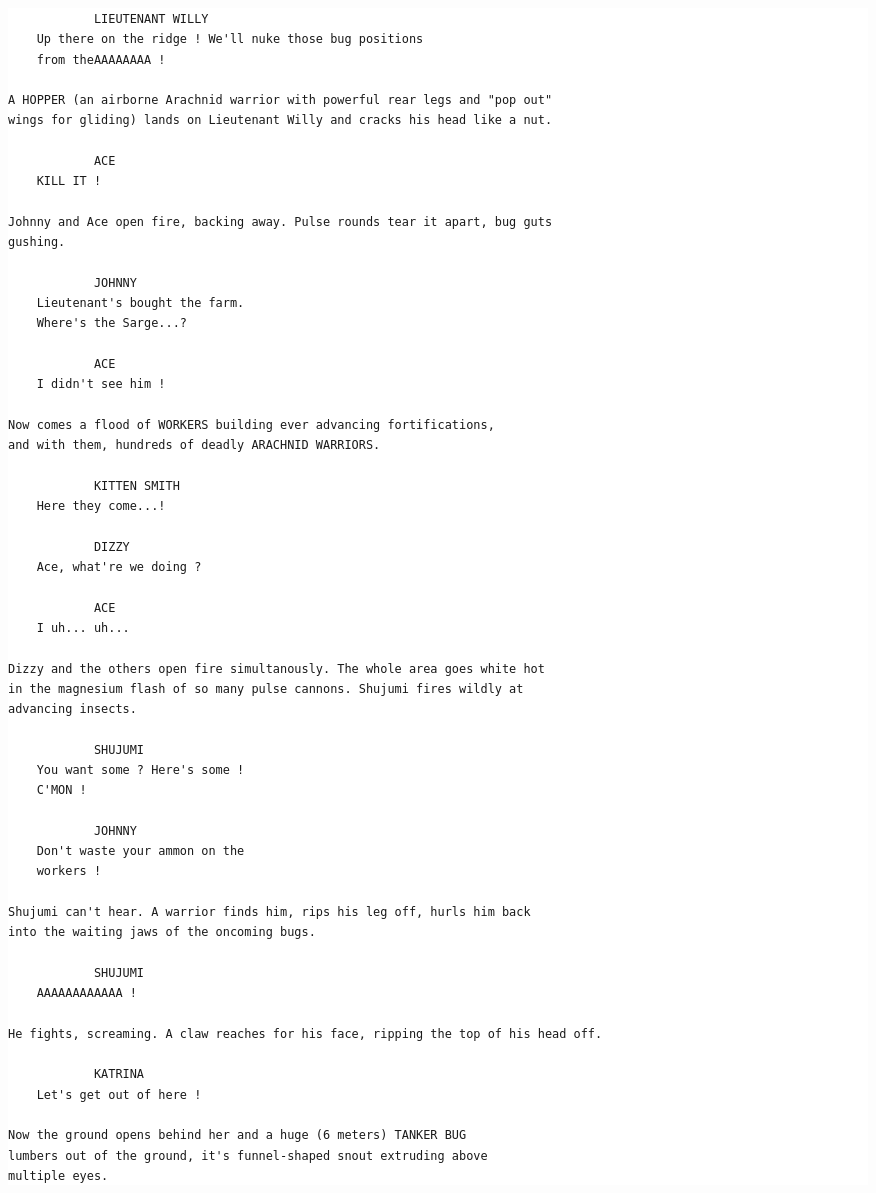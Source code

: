 				LIEUTENANT WILLY
		Up there on the ridge ! We'll nuke those bug positions
		from theAAAAAAAA !

	A HOPPER (an airborne Arachnid warrior with powerful rear legs and "pop out"
	wings for gliding) lands on Lieutenant Willy and cracks his head like a nut.

				ACE
		KILL IT !

	Johnny and Ace open fire, backing away. Pulse rounds tear it apart, bug guts
	gushing.

				JOHNNY
		Lieutenant's bought the farm.
		Where's the Sarge...?

				ACE
		I didn't see him !

	Now comes a flood of WORKERS building ever advancing fortifications,
	and with them, hundreds of deadly ARACHNID WARRIORS.

				KITTEN SMITH
		Here they come...!

				DIZZY
		Ace, what're we doing ?

				ACE
		I uh... uh...

	Dizzy and the others open fire simultanously. The whole area goes white hot
	in the magnesium flash of so many pulse cannons. Shujumi fires wildly at 
	advancing insects.

				SHUJUMI
		You want some ? Here's some !
		C'MON !

				JOHNNY
		Don't waste your ammon on the 
		workers !

	Shujumi can't hear. A warrior finds him, rips his leg off, hurls him back
	into the waiting jaws of the oncoming bugs.

				SHUJUMI
		AAAAAAAAAAAA !

	He fights, screaming. A claw reaches for his face, ripping the top of his head off.

				KATRINA
		Let's get out of here !

	Now the ground opens behind her and a huge (6 meters) TANKER BUG 
	lumbers out of the ground, it's funnel-shaped snout extruding above
	multiple eyes.
